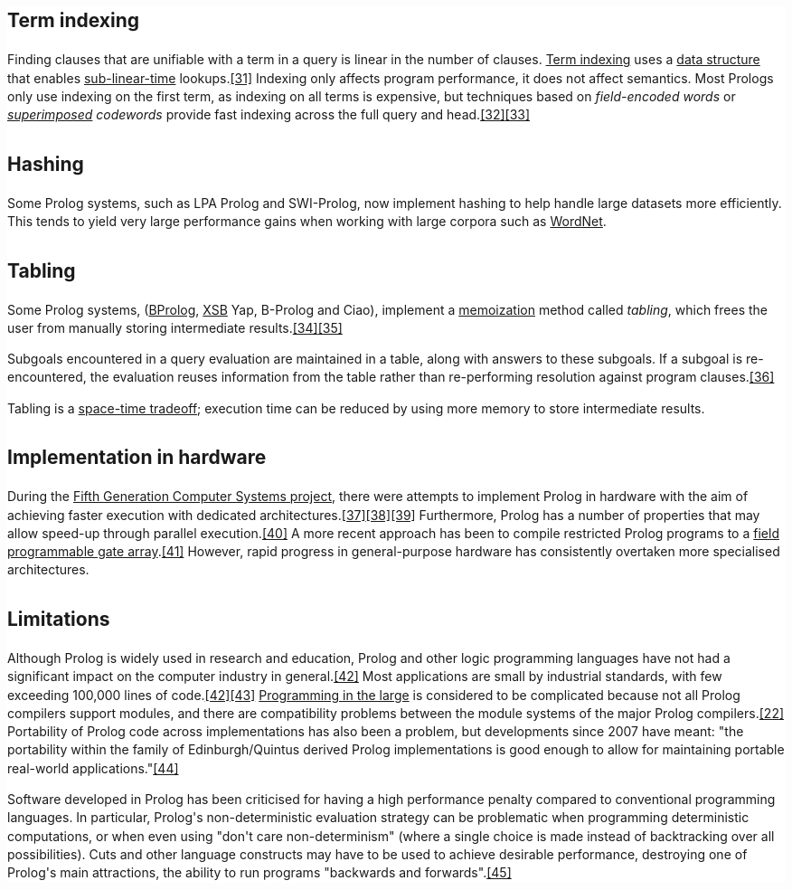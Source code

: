 ## Term indexing

Finding clauses that are unifiable with a term in a query is linear in the number of clauses. [Term indexing][95] uses a [data structure][96] that enables [sub-linear-time][97] lookups.[\[31\]][98] Indexing only affects program performance, it does not affect semantics. Most Prologs only use indexing on the first term, as indexing on all terms is expensive, but techniques based on _field-encoded words_ or _[superimposed][99] codewords_ provide fast indexing across the full query and head.[\[32\]][100][\[33\]][101]

## Hashing

Some Prolog systems, such as LPA Prolog and SWI-Prolog, now implement hashing to help handle large datasets more efficiently. This tends to yield very large performance gains when working with large corpora such as [WordNet][102].

## Tabling

Some Prolog systems, ([BProlog][103], [XSB][104] Yap, B-Prolog and Ciao), implement a [memoization][105] method called _tabling_, which frees the user from manually storing intermediate results.[\[34\]][106][\[35\]][107]

Subgoals encountered in a query evaluation are maintained in a table, along with answers to these subgoals. If a subgoal is re-encountered, the evaluation reuses information from the table rather than re-performing resolution against program clauses.[\[36\]][108]

Tabling is a [space-time tradeoff][109]; execution time can be reduced by using more memory to store intermediate results.

## Implementation in hardware

During the [Fifth Generation Computer Systems project][110], there were attempts to implement Prolog in hardware with the aim of achieving faster execution with dedicated architectures.[\[37\]][111][\[38\]][112][\[39\]][113] Furthermore, Prolog has a number of properties that may allow speed-up through parallel execution.[\[40\]][114] A more recent approach has been to compile restricted Prolog programs to a [field programmable gate array][115].[\[41\]][116] However, rapid progress in general-purpose hardware has consistently overtaken more specialised architectures.

## Limitations

Although Prolog is widely used in research and education, Prolog and other logic programming languages have not had a significant impact on the computer industry in general.[\[42\]][117] Most applications are small by industrial standards, with few exceeding 100,000 lines of code.[\[42\]][117][\[43\]][118] [Programming in the large][66] is considered to be complicated because not all Prolog compilers support modules, and there are compatibility problems between the module systems of the major Prolog compilers.[\[22\]][69] Portability of Prolog code across implementations has also been a problem, but developments since 2007 have meant: "the portability within the family of Edinburgh/Quintus derived Prolog implementations is good enough to allow for maintaining portable real-world applications."[\[44\]][119]

Software developed in Prolog has been criticised for having a high performance penalty compared to conventional programming languages. In particular, Prolog's non-deterministic evaluation strategy can be problematic when programming deterministic computations, or when even using "don't care non-determinism" (where a single choice is made instead of backtracking over all possibilities). Cuts and other language constructs may have to be used to achieve desirable performance, destroying one of Prolog's main attractions, the ability to run programs "backwards and forwards".[\[45\]][120]


[0]: /wiki/Logic_programming "Logic programming"
[1]: /wiki/Artificial_intelligence "Artificial intelligence"
[2]: /wiki/Computational_linguistics "Computational linguistics"
[3]: #cite_note-Clocksin2003-1
[4]: #cite_note-Bratko2001-2
[5]: #cite_note-Covington1994-3
[6]: /wiki/First-order_logic "First-order logic"
[7]: /wiki/Formal_logic "Formal logic"
[8]: /wiki/Programming_language "Programming language"
[9]: /wiki/Declarative_programming "Declarative programming"
[10]: /wiki/Rule_of_inference "Rule of inference"
[11]: #cite_note-lloyd84-4
[12]: /wiki/Alain_Colmerauer "Alain Colmerauer"
[13]: /wiki/Marseille "Marseille"
[14]: /wiki/France "France"
[15]: #cite_note-Kowalski-5
[16]: #cite_note-6
[17]: #cite_note-7
[18]: /wiki/Automated_theorem_proving "Automated theorem proving"
[19]: #cite_note-8
[20]: /wiki/Expert_system "Expert system"
[21]: #cite_note-9
[22]: /wiki/Natural_language_processing "Natural language processing"
[23]: #cite_note-10
[24]: #cite_note-lally-11
[25]: /wiki/Graphical_user_interface "Graphical user interface"
[26]: /wiki/Resolution_(logic) "Resolution (logic)"
[27]: /wiki/Refutation "Refutation"
[28]: /wiki/Logical_consequence "Logical consequence"
[29]: /wiki/Predicate_(mathematical_logic) "Predicate (mathematical logic)"
[30]: /wiki/Truth_value "Truth value"
[31]: /wiki/Imperative_programming "Imperative programming"
[32]: /wiki/Data_type "Data type"
[33]: /wiki/Horn_clauses "Horn clauses"
[34]: /wiki/Predicate_(mathematics) "Predicate (mathematics)"
[35]: /wiki/Operator_(programming) "Operator (programming)"
[36]: /wiki/Logical_conjunction "Logical conjunction"
[37]: /wiki/Logical_disjunction "Logical disjunction"
[38]: /wiki/Input/output "Input/output"
[39]: /wiki/SLD_resolution "SLD resolution"
[40]: /wiki/Backtracking "Backtracking"
[41]: /wiki/Negation_as_failure "Negation as failure"
[42]: /wiki/Non-monotonic_logic "Non-monotonic logic"
[43]: /wiki/Soundness "Soundness"
[44]: /wiki/Ground_expression "Ground expression"
[45]: #cite_note-12
[46]: /wiki/Definite_clause_grammar "Definite clause grammar"
[47]: /wiki/Quicksort "Quicksort"
[48]: /wiki/Design_pattern_(computer_science) "Design pattern (computer science)"
[49]: /wiki/Software_design "Software design"
[50]: #cite_note-13
[51]: #cite_note-14
[52]: #cite_note-15
[53]: #cite_note-Gegg-harrison1995-16
[54]: #cite_note-17
[55]: /wiki/Higher_order_programming "Higher order programming"
[56]: #cite_note-Naish1996-18
[57]: #cite_note-19
[58]: #cite_note-ISO_13211-20
[59]: /wiki/Currying "Currying"
[60]: /wiki/List_comprehension "List comprehension"
[61]: /wiki/Perfect_numbers "Perfect numbers"
[62]: /wiki/Map_(higher-order_function) "Map (higher-order function)"
[63]: /wiki/Functional_programming "Functional programming"
[64]: /wiki/HiLog "HiLog"
[65]: /wiki/%CE%9BProlog "ΛProlog"
[66]: /wiki/Programming_in_the_large "Programming in the large"
[67]: /wiki/Modular_programming "Modular programming"
[68]: #cite_note-21
[69]: #cite_note-cs.kuleuven.ac.be-22
[70]: /wiki/Wikipedia:Please_clarify "Wikipedia:Please clarify"
[71]: /wiki/Monads_in_functional_programming "Monads in functional programming"
[72]: /wiki/Homoiconic "Homoiconic"
[73]: /wiki/Reflection_(computer_science) "Reflection (computer science)"
[74]: /wiki/Meta-circular_evaluator "Meta-circular evaluator"
[75]: #cite_note-AOP94-23
[76]: /wiki/Predicate_logic "Predicate logic"
[77]: /wiki/Turing_completeness "Turing completeness"
[78]: /wiki/International_Organization_for_Standardization "International Organization for Standardization"
[79]: #cite_note-24
[80]: #cite_note-Cor.1-25
[81]: #cite_note-Cor.2-26
[82]: /wiki/JTC1 "JTC1"
[83]: /wiki/SC22 "SC22"
[84]: #cite_note-WG17-27
[85]: #cite_note-X3J17-28
[86]: /wiki/Warren_Abstract_Machine "Warren Abstract Machine"
[87]: #cite_note-29
[88]: /wiki/Abstract_interpretation "Abstract interpretation"
[89]: #cite_note-30
[90]: /w/index.php?title=Clause_binarization&action=edit&redlink=1 "Clause binarization (page does not exist)"
[91]: /wiki/Stack_machines "Stack machines"
[92]: /wiki/Wikipedia:Citation_needed "Wikipedia:Citation needed"
[93]: /wiki/Tail_call#Tail_call_optimization "Tail call"
[94]: /wiki/Tail_recursion "Tail recursion"
[95]: /wiki/Term_indexing "Term indexing"
[96]: /wiki/Data_structure "Data structure"
[97]: /wiki/Sublinear_time "Sublinear time"
[98]: #cite_note-31
[99]: /wiki/Superimposed_code "Superimposed code"
[100]: #cite_note-WisePowers-32
[101]: #cite_note-Colomb-33
[102]: /wiki/WordNet "WordNet"
[103]: /wiki/BProlog "BProlog"
[104]: /wiki/XSB "XSB"
[105]: /wiki/Memoization "Memoization"
[106]: #cite_note-34
[107]: #cite_note-35
[108]: #cite_note-36
[109]: /wiki/Space-time_tradeoff "Space-time tradeoff"
[110]: /wiki/Fifth_Generation_Computer_Systems_project "Fifth Generation Computer Systems project"
[111]: #cite_note-37
[112]: #cite_note-38
[113]: #cite_note-39
[114]: #cite_note-40
[115]: /wiki/Field_programmable_gate_array "Field programmable gate array"
[116]: #cite_note-41
[117]: #cite_note-RealWorld-42
[118]: #cite_note-43
[119]: #cite_note-44
[120]: #cite_note-rethinking-45
[121]: /wiki/Cut_(logic_programming) "Cut (logic programming)"
[122]: #cite_note-46
[123]: #cite_note-47
[124]: /wiki/Datalog "Datalog"
[125]: /wiki/Type_system "Type system"
[126]: /wiki/Constraint_logic_programming "Constraint logic programming"
[127]: /wiki/Linear_logic "Linear logic"
[128]: /wiki/Higher-order_logic "Higher-order logic"
[129]: #cite_note-48
[130]: #cite_note-49
[131]: #cite_note-50
[132]: /wiki/Type_safety "Type safety"
[133]: #cite_note-cite_doi.7C10.1007.2FBF01213601-51
[134]: #cite_note-craft-52
[135]: #cite_note-53
[136]: #cite_note-54
[137]: /wiki/Constraint_satisfaction "Constraint satisfaction"
[138]: #cite_note-55
[139]: #cite_note-56
[140]: /wiki/Combinatorial_optimisation "Combinatorial optimisation"
[141]: #cite_note-57
[142]: /wiki/Production_scheduling "Production scheduling"
[143]: /wiki/Flora-2 "Flora-2"
[144]: /wiki/F-logic "F-logic"
[145]: /wiki/Transaction_logic "Transaction logic"
[146]: /wiki/Defeasible_reasoning "Defeasible reasoning"
[147]: /wiki/Logtalk "Logtalk"
[148]: /wiki/Oblog "Oblog"
[149]: /wiki/Objlog "Objlog"
[150]: /wiki/Prolog%2B%2B "Prolog++"
[151]: /wiki/Logic_Programming_Associates "Logic Programming Associates"
[152]: /wiki/Graphics_library "Graphics library"
[153]: #cite_note-58
[154]: /w/index.php?title=Prolog-MPI&action=edit&redlink=1 "Prolog-MPI (page does not exist)"
[155]: /wiki/SWI-Prolog "SWI-Prolog"
[156]: /wiki/Message_Passing_Interface "Message Passing Interface"
[157]: #cite_note-59
[158]: #cite_note-60
[159]: /wiki/Server-side "Server-side"
[160]: /wiki/Web_programming "Web programming"
[161]: /wiki/HTML "HTML"
[162]: /wiki/XML "XML"
[163]: #cite_note-61
[164]: /wiki/Semantic_web "Semantic web"
[165]: /wiki/Resource_Description_Framework "Resource Description Framework"
[166]: /wiki/Web_Ontology_Language "Web Ontology Language"
[167]: #cite_note-62
[168]: #cite_note-63
[169]: /wiki/Client-side "Client-side"
[170]: #cite_note-64
[171]: http://sites.google.com/site/cedarprolog/
[172]: /wiki/ActionScript "ActionScript"
[173]: /w/index.php?title=Philippe_Roussel&action=edit&redlink=1 "Philippe Roussel (page does not exist)"
[174]: /wiki/French_language "French language"
[175]: /wiki/Logic "Logic"
[176]: /wiki/Robert_Kowalski "Robert Kowalski"
[177]: /wiki/Horn_clause "Horn clause"
[178]: /wiki/David_H._D._Warren "David H. D. Warren"
[179]: /wiki/Lisp_(programming_language) "Lisp (programming language)"
[180]: #cite_note-pountain198410-65
[181]: /wiki/KL1 "KL1"
[182]: /wiki/Operating_system "Operating system"
[183]: /wiki/Watson_(computer) "Watson (computer)"
[184]: /wiki/UIMA "UIMA"
[185]: /wiki/SUSE_Linux_Enterprise_Server "SUSE Linux Enterprise Server"
[186]: /wiki/Apache_Hadoop "Apache Hadoop"
[187]: /wiki/Pattern_matching "Pattern matching"